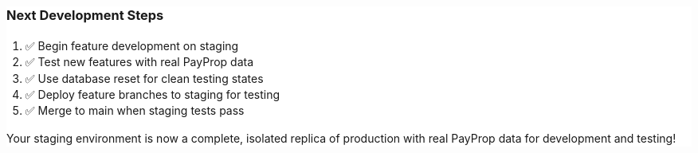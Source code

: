 ### Next Development Steps
1. ✅ Begin feature development on staging
2. ✅ Test new features with real PayProp data  
3. ✅ Use database reset for clean testing states
4. ✅ Deploy feature branches to staging for testing
5. ✅ Merge to main when staging tests pass

Your staging environment is now a complete, isolated replica of production with real PayProp data for development and testing!
